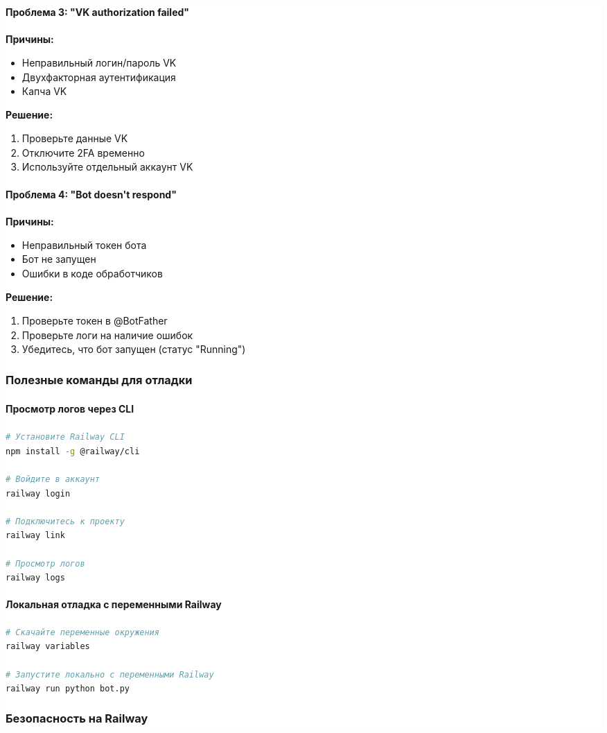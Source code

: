 #### Проблема 3: "VK authorization failed"

**Причины:**
- Неправильный логин/пароль VK
- Двухфакторная аутентификация
- Капча VK

**Решение:**
1. Проверьте данные VK
2. Отключите 2FA временно
3. Используйте отдельный аккаунт VK

#### Проблема 4: "Bot doesn't respond"

**Причины:**
- Неправильный токен бота
- Бот не запущен
- Ошибки в коде обработчиков

**Решение:**
1. Проверьте токен в @BotFather
2. Проверьте логи на наличие ошибок
3. Убедитесь, что бот запущен (статус "Running")

### Полезные команды для отладки

#### Просмотр логов через CLI

```bash
# Установите Railway CLI
npm install -g @railway/cli

# Войдите в аккаунт
railway login

# Подключитесь к проекту
railway link

# Просмотр логов
railway logs
```

#### Локальная отладка с переменными Railway

```bash
# Скачайте переменные окружения
railway variables

# Запустите локально с переменными Railway
railway run python bot.py
```

### Безопасность на Railway
